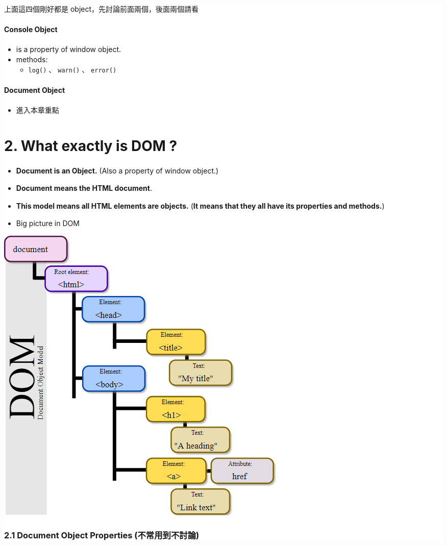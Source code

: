 上面這四個剛好都是 object，先討論前面兩個，後面兩個請看

#### Console Object

- is a property of window object.
- methods:
  - `log()` 、 `warn()` 、 `error()`

#### Document Object

- 進入本章重點

# 2. What exactly is DOM ?

- **Document is an Object.** (Also a property of window object.)
- **Document means the HTML document**.
- **This model means all HTML elements are objects.** (**It means that they all have its properties and methods.**)

- Big picture in DOM

![DOM.png](<https://github.com/xxrjun/2022-Web-Develop/blob/main/notes/javascript/JavaScript/DOM%20(Document%20Object%20Model)/DOM.png>)

### 2.1 Document Object Properties (不常用到不討論)
